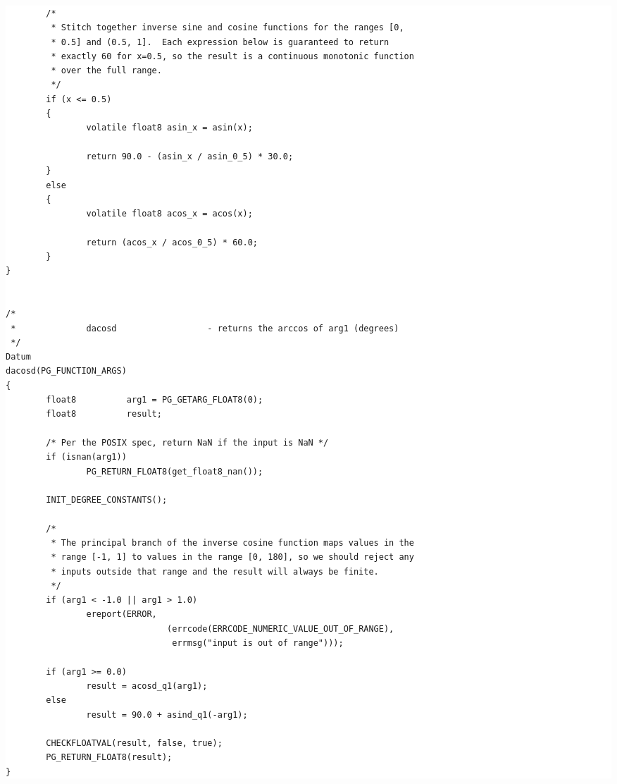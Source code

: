 ```  
        /*  
         * Stitch together inverse sine and cosine functions for the ranges [0,  
         * 0.5] and (0.5, 1].  Each expression below is guaranteed to return  
         * exactly 60 for x=0.5, so the result is a continuous monotonic function  
         * over the full range.  
         */  
        if (x <= 0.5)  
        {  
                volatile float8 asin_x = asin(x);  
  
                return 90.0 - (asin_x / asin_0_5) * 30.0;  
        }  
        else  
        {  
                volatile float8 acos_x = acos(x);  
  
                return (acos_x / acos_0_5) * 60.0;  
        }  
}  
  
  
/*  
 *              dacosd                  - returns the arccos of arg1 (degrees)  
 */  
Datum  
dacosd(PG_FUNCTION_ARGS)  
{  
        float8          arg1 = PG_GETARG_FLOAT8(0);  
        float8          result;  
  
        /* Per the POSIX spec, return NaN if the input is NaN */  
        if (isnan(arg1))  
                PG_RETURN_FLOAT8(get_float8_nan());  
  
        INIT_DEGREE_CONSTANTS();  
  
        /*  
         * The principal branch of the inverse cosine function maps values in the  
         * range [-1, 1] to values in the range [0, 180], so we should reject any  
         * inputs outside that range and the result will always be finite.  
         */  
        if (arg1 < -1.0 || arg1 > 1.0)  
                ereport(ERROR,  
                                (errcode(ERRCODE_NUMERIC_VALUE_OUT_OF_RANGE),  
                                 errmsg("input is out of range")));  
  
        if (arg1 >= 0.0)  
                result = acosd_q1(arg1);  
        else  
                result = 90.0 + asind_q1(-arg1);  
  
        CHECKFLOATVAL(result, false, true);  
        PG_RETURN_FLOAT8(result);  
}  
```  
     